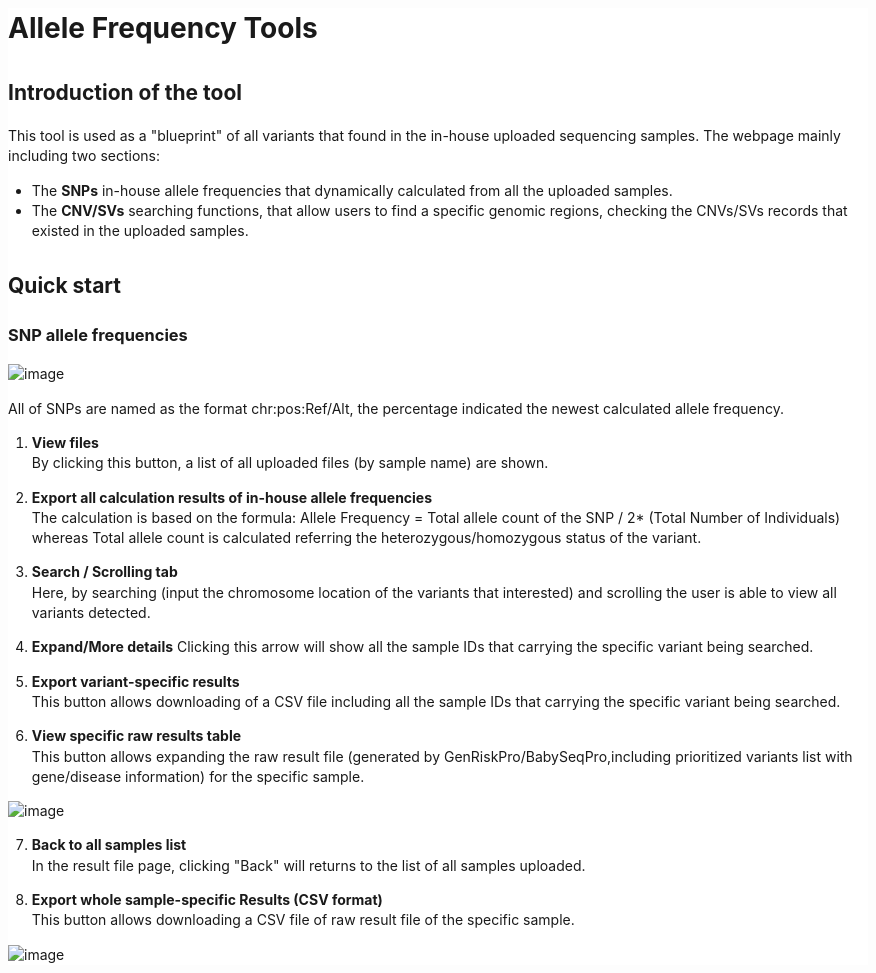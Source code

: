 # Allele Frequency Tools  

## Introduction of the tool  

This tool is used as a "blueprint" of all variants that found in the in-house uploaded sequencing samples. The webpage mainly including two sections:
- The **SNPs** in-house allele frequencies that dynamically calculated from all the uploaded samples.
- The **CNV/SVs** searching functions, that allow users to find a specific genomic regions, checking the CNVs/SVs records that existed in the uploaded samples.

## Quick start

### SNP allele frequencies
<img width="1197" alt="image" src="https://github.com/user-attachments/assets/a0303c2b-93d6-4a04-a6a0-0a6cfd5cfc98" />

All of SNPs are named as the format chr:pos:Ref/Alt, the percentage indicated the newest calculated allele frequency. 

1. **View files**  
By clicking this button, a list of all uploaded files (by sample name) are shown.  
  
2. **Export all calculation results of in-house allele frequencies**  
The calculation is based on the formula:
Allele Frequency = Total allele count of the SNP / 2* (Total Number of Individuals) whereas Total allele count is calculated referring the heterozygous/homozygous status of the variant.  

3. **Search / Scrolling tab**  
Here, by searching (input the chromosome location of the variants that interested) and scrolling the user is able to view all variants detected.

4. **Expand/More details**
Clicking this arrow will show all the sample IDs that carrying the specific variant being searched.

5. **Export variant-specific results**   
This button allows downloading of a CSV file including all the sample IDs that carrying the specific variant being searched.  

6. **View specific raw results table**  
This button allows expanding the raw result file (generated by GenRiskPro/BabySeqPro,including prioritized variants list with gene/disease information) for the specific sample.

<img width="1197" alt="image" src="https://github.com/user-attachments/assets/bb32eb85-7192-4dc6-bfa6-541f27e78c9f" />

7. **Back to all samples list**  
In the result file page, clicking "Back" will returns to the list of all samples uploaded.  

8. **Export whole sample-specific Results (CSV format)**  
This button allows downloading a CSV file of raw result file of the specific sample.  

<img width="1199" alt="image" src="https://github.com/user-attachments/assets/2204ecae-714d-4468-ab8c-f9aaac48e65d" />
